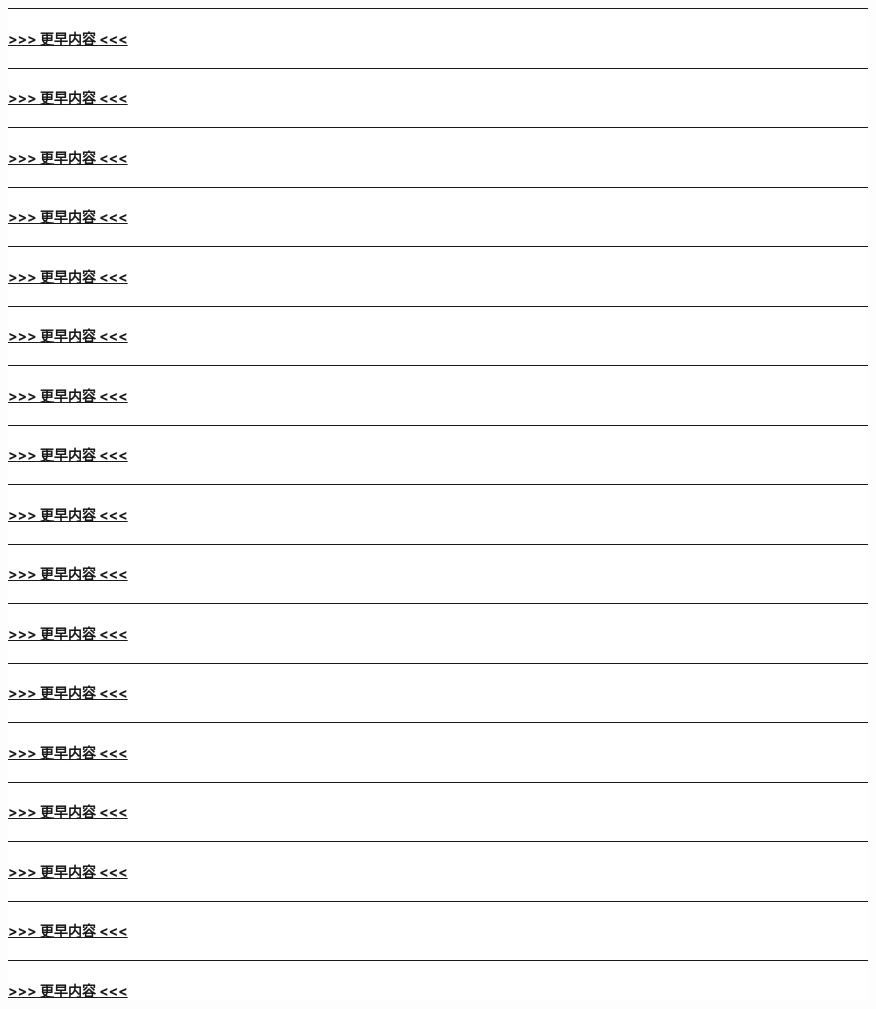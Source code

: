 ----
#### [ >>> 更早内容 <<< ](../indexes/new-earlier.md?t=11020551)

----
#### [ >>> 更早内容 <<< ](../indexes/new-earlier.md?t=11020601)

----
#### [ >>> 更早内容 <<< ](../indexes/new-earlier.md?t=11020651)

----
#### [ >>> 更早内容 <<< ](../indexes/new-earlier.md?t=11020701)

----
#### [ >>> 更早内容 <<< ](../indexes/new-earlier.md?t=11020751)

----
#### [ >>> 更早内容 <<< ](../indexes/new-earlier.md?t=11020801)

----
#### [ >>> 更早内容 <<< ](../indexes/new-earlier.md?t=11020851)

----
#### [ >>> 更早内容 <<< ](../indexes/new-earlier.md?t=11020901)

----
#### [ >>> 更早内容 <<< ](../indexes/new-earlier.md?t=11020951)

----
#### [ >>> 更早内容 <<< ](../indexes/new-earlier.md?t=11021001)

----
#### [ >>> 更早内容 <<< ](../indexes/new-earlier.md?t=11021051)

----
#### [ >>> 更早内容 <<< ](../indexes/new-earlier.md?t=11021101)

----
#### [ >>> 更早内容 <<< ](../indexes/new-earlier.md?t=11021151)

----
#### [ >>> 更早内容 <<< ](../indexes/new-earlier.md?t=11021201)

----
#### [ >>> 更早内容 <<< ](../indexes/new-earlier.md?t=11021251)

----
#### [ >>> 更早内容 <<< ](../indexes/new-earlier.md?t=11021301)

----
#### [ >>> 更早内容 <<< ](../indexes/new-earlier.md?t=11021351)
